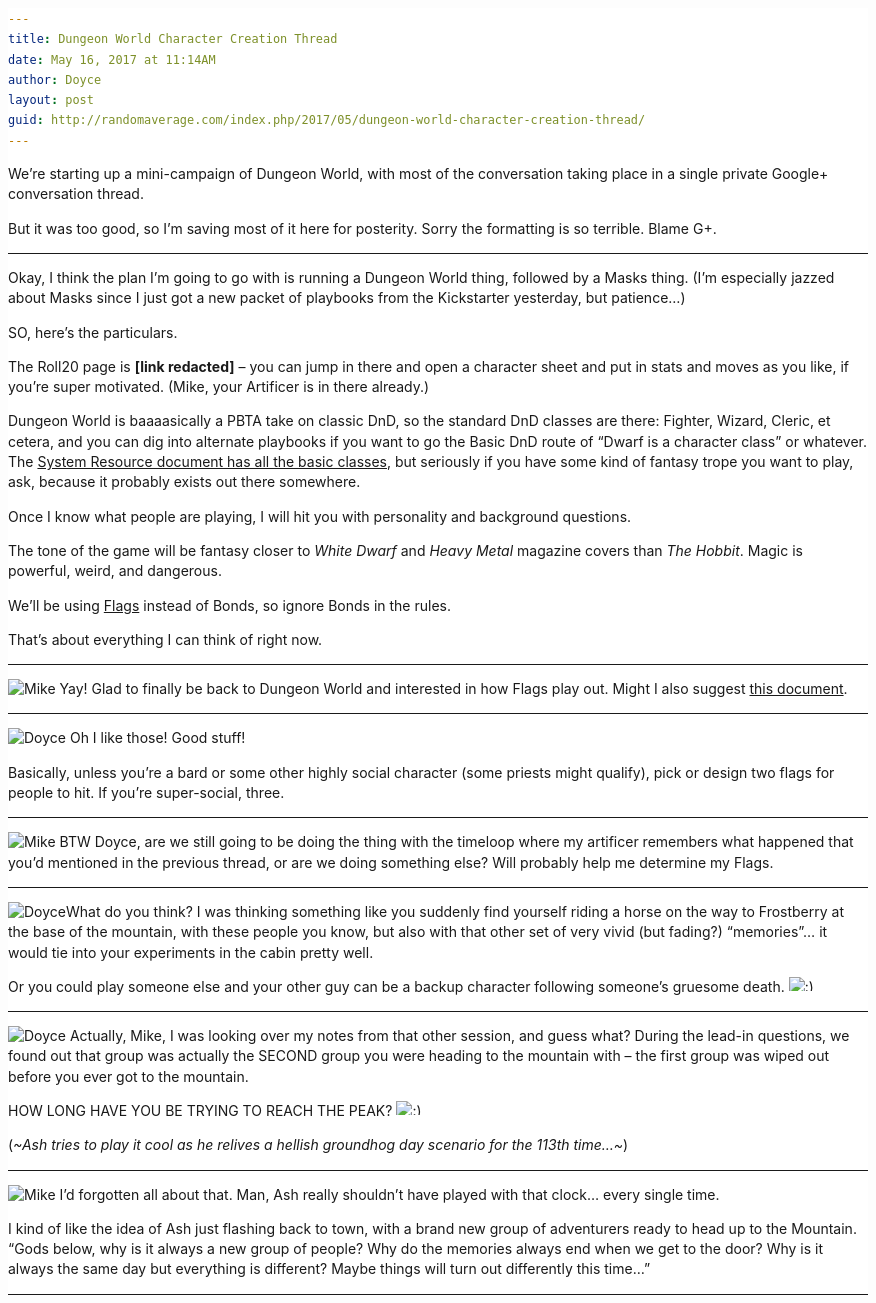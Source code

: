```yaml
---
title: Dungeon World Character Creation Thread
date: May 16, 2017 at 11:14AM
author: Doyce
layout: post
guid: http://randomaverage.com/index.php/2017/05/dungeon-world-character-creation-thread/
--- 
```


<p>We&#8217;re starting up a mini-campaign of Dungeon World, with most of the conversation taking place in a single private Google+ conversation thread.</p>
<p>But it was too good, so I&#8217;m saving most of it here for posterity. Sorry the formatting is so terrible. Blame G+.</p>
<hr />
<p>Okay, I think the plan I&#8217;m going to go with is running a Dungeon World thing, followed by a Masks thing. (I&#8217;m especially jazzed about Masks since I just got a new packet of playbooks from the Kickstarter yesterday, but patience&#8230;)</p>
<p>SO, here&#8217;s the particulars.</p>
<p>The Roll20 page is <strong>[link redacted]</strong> &#8211; you can jump in there and open a character sheet and put in stats and moves as you like, if you&#8217;re super motivated. (Mike, your Artificer is in there already.)</p>
<p>Dungeon World is baaaasically a PBTA take on classic DnD, so the standard DnD classes are there: Fighter, Wizard, Cleric, et cetera, and you can dig into alternate playbooks if you want to go the Basic DnD route of &#8220;Dwarf is a character class&#8221; or whatever. The <a href="http://www.dungeonworldsrd.com">System Resource document has all the basic classes</a>, but seriously if you have some kind of fantasy trope you want to play, ask, because it probably exists out there somewhere.</p>
<p>Once I know what people are playing, I will hit you with personality and background questions.</p>
<p>The tone of the game will be fantasy closer to <em>White Dwarf</em> and <em>Heavy Metal</em> magazine covers than <em>The Hobbit</em>. Magic is powerful, weird, and dangerous.</p>
<p>We&#8217;ll be using <a href="https://docs.google.com/document/d/1WBjIYa6x27NYxukaJUIjIu1gZpW_zMe6oWJJhtsSmyg/edit?usp=sharing">Flags</a> instead of Bonds, so ignore Bonds in the rules.</p>
<p>That&#8217;s about everything I can think of right now.</p>
<hr />
<p><img src="http://randomaverage.com/wp/wp-content/uploads/2017/05/mike.png#left" alt="Mike" /> Yay!  Glad to finally be back to Dungeon World and interested in how Flags play out.  Might I also suggest <a href="https://drive.google.com/file/d/0B_dDnQ_810l9SnVLWFlhUVEtTWs/Flags.pdf">this document</a>.</p>
<hr />
<p><img src="http://randomaverage.com/wp/wp-content/uploads/2017/05/prisma-1.jpg#right" alt="Doyce" /> Oh I like those! Good stuff!</p>
<p>Basically, unless you&#8217;re a bard or some other highly social character (some priests might qualify), pick or design two flags for people to hit. If you&#8217;re super-social, three.</p>
<hr />
<p><img src="http://randomaverage.com/wp/wp-content/uploads/2017/05/mike.png#left" alt="Mike" /> BTW Doyce, are we still going to be doing the thing with the timeloop where my artificer remembers what happened that you&#8217;d mentioned in the previous thread, or are we doing something else?  Will probably help me determine my Flags.</p>
<hr />
<p><img src="http://randomaverage.com/wp/wp-content/uploads/2017/05/prisma-1.jpg#right" alt="Doyce" />What do you think? I was thinking something like you suddenly find yourself riding a horse on the way to Frostberry at the base of the mountain, with these people you know, but also with that other set of very vivid (but fading?) &#8220;memories&#8221;&#8230; it would tie into your experiments in the cabin pretty well.</p>
<p>Or you could play someone else and your other guy can be a backup character following someone&#8217;s gruesome death. <img src="http://randomaverage.com/wp/wp-includes/images/smilies/simple-smile.png" alt=":)" class="wp-smiley" style="height: 1em; max-height: 1em;" /></p>
<hr />
<p><img src="http://randomaverage.com/wp/wp-content/uploads/2017/05/prisma-1.jpg#right" alt="Doyce" /> Actually, Mike, I was looking over my notes from that other session, and guess what? During the lead-in questions, we found out that group was actually the SECOND group you were heading to the mountain with &#8211; the first group was wiped out before you ever got to the mountain.</p>
<p>HOW LONG HAVE YOU BE TRYING TO REACH THE PEAK? <img src="http://randomaverage.com/wp/wp-includes/images/smilies/simple-smile.png" alt=":)" class="wp-smiley" style="height: 1em; max-height: 1em;" /></p>
<p>(<em>~Ash tries to play it cool as he relives a hellish groundhog day scenario for the 113th time&#8230;~</em>)</p>
<hr />
<p><img src="http://randomaverage.com/wp/wp-content/uploads/2017/05/mike.png#left" alt="Mike" /> I&#8217;d forgotten all about that.  Man, Ash really shouldn&#8217;t have played with that clock&#8230; every single time.</p>
<p>I kind of like the idea of Ash just flashing back to town, with a brand new group of adventurers ready to head up to the Mountain.  &#8220;Gods below, why is it always a new group of people?  Why do the memories always end when we get to the door?  Why is it always the same day but everything is different?  <sigh> Maybe things will turn out differently this time&#8230;&#8221;</p>
<hr />